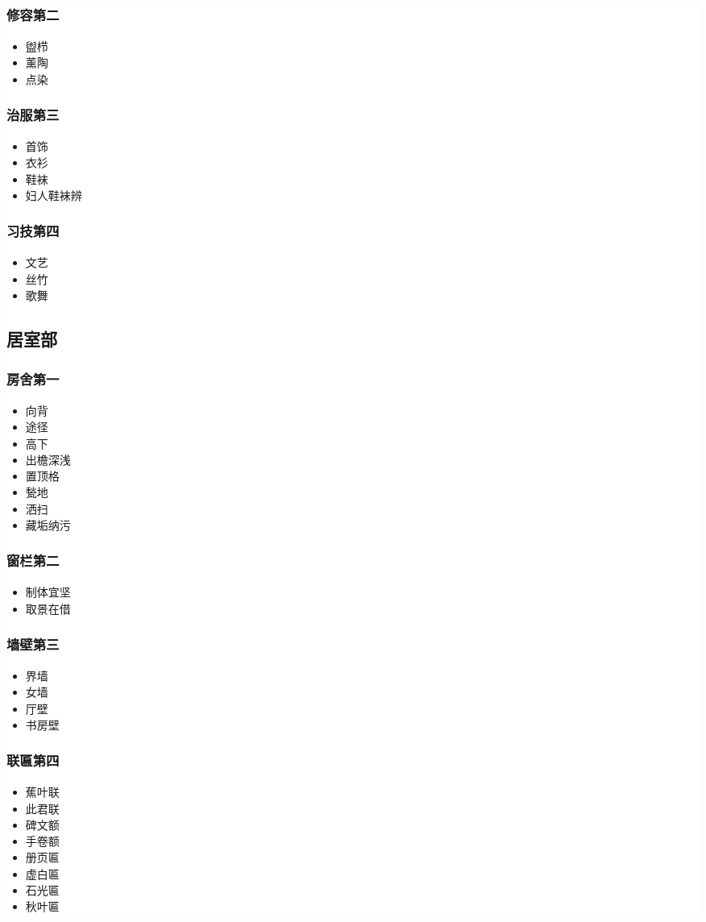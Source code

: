 ### 修容第二 

* 盥栉  
* 薰陶  
* 点染  

### 治服第三 

* 首饰  
* 衣衫  
* 鞋袜  
* 妇人鞋袜辨  

### 习技第四 

* 文艺  
* 丝竹  
* 歌舞  

## 居室部 

### 房舍第一 

* 向背  
* 途径  
* 高下  
* 出檐深浅  
* 置顶格  
* 甃地  
* 洒扫  
* 藏垢纳污  

### 窗栏第二 

* 制体宜坚  
* 取景在借  

### 墙壁第三 

* 界墙  
* 女墙  
* 厅壁  
* 书房壁  

### 联匾第四 

* 蕉叶联  
* 此君联  
* 碑文额  
* 手卷额  
* 册页匾  
* 虚白匾  
* 石光匾  
* 秋叶匾  

